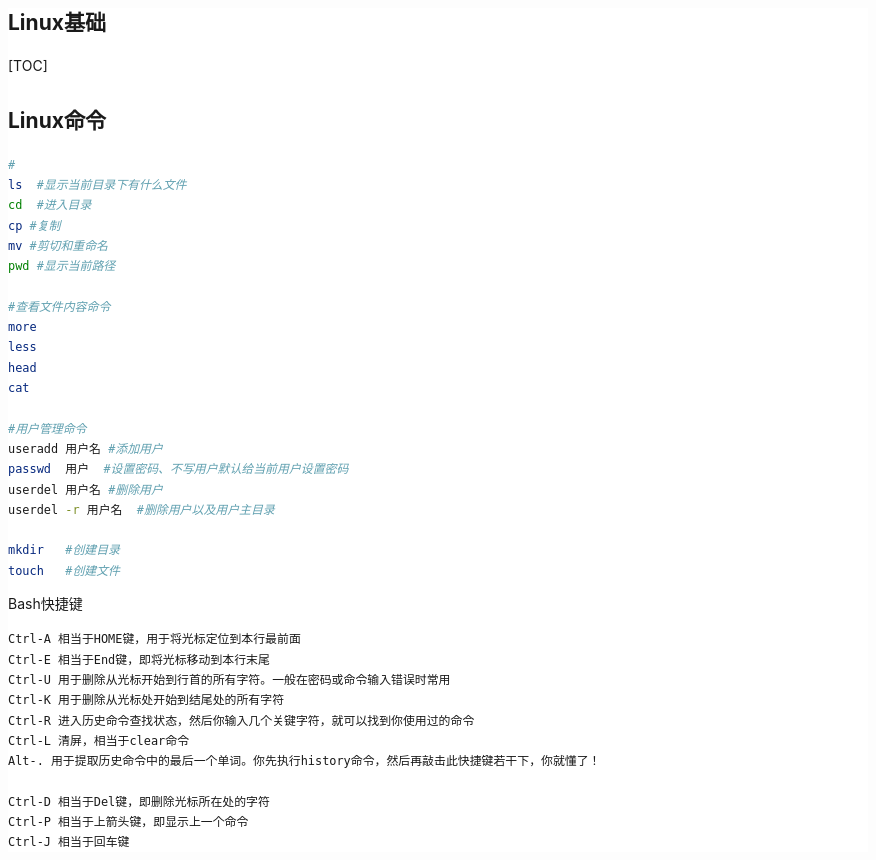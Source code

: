 ## Linux基础



[TOC]



## Linux命令

```sh
#
ls	#显示当前目录下有什么文件
cd	#进入目录
cp #复制
mv #剪切和重命名
pwd	#显示当前路径

#查看文件内容命令
more  
less 
head
cat

#用户管理命令
useradd 用户名	#添加用户
passwd	用户  #设置密码、不写用户默认给当前用户设置密码
userdel 用户名	#删除用户
userdel -r 用户名	#删除用户以及用户主目录

mkdir	#创建目录
touch	#创建文件

```

Bash快捷键



```bash
Ctrl-A 相当于HOME键，用于将光标定位到本行最前面
Ctrl-E 相当于End键，即将光标移动到本行末尾
Ctrl-U 用于删除从光标开始到行首的所有字符。一般在密码或命令输入错误时常用
Ctrl-K 用于删除从光标处开始到结尾处的所有字符
Ctrl-R 进入历史命令查找状态，然后你输入几个关键字符，就可以找到你使用过的命令
Ctrl-L 清屏，相当于clear命令
Alt-. 用于提取历史命令中的最后一个单词。你先执行history命令，然后再敲击此快捷键若干下，你就懂了！

Ctrl-D 相当于Del键，即删除光标所在处的字符
Ctrl-P 相当于上箭头键，即显示上一个命令 
Ctrl-J 相当于回车键

```


